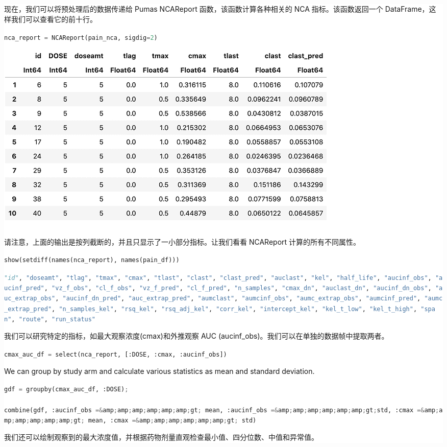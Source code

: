现在，我们可以将预处理后的数据传递给 Pumas NCAReport 函数，该函数计算各种相关的 NCA 指标。该函数返回一个 DataFrame，这样我们可以查看它的前十行。

```py
nca_report = NCAReport(pain_nca, sigdig=2)
```

![DataFrame with NCAReport data](img/051826a37cfb2b4815024b045e0d8d27.png)

请注意，上面的输出是按列截断的，并且只显示了一小部分指标。让我们看看 NCAReport 计算的所有不同属性。

```py
show(setdiff(names(nca_report), names(pain_df)))
```

```py
"id", "doseamt", "tlag", "tmax", "cmax", "tlast", "clast", "clast_pred", "auclast", "kel", "half_life", "aucinf_obs", "aucinf_pred", "vz_f_obs", "cl_f_obs", "vz_f_pred", "cl_f_pred", "n_samples", "cmax_dn", "auclast_dn", "aucinf_dn_obs", "auc_extrap_obs", "aucinf_dn_pred", "auc_extrap_pred", "aumclast", "aumcinf_obs", "aumc_extrap_obs", "aumcinf_pred", "aumc_extrap_pred", "n_samples_kel", "rsq_kel", "rsq_adj_kel", "corr_kel", "intercept_kel", "kel_t_low", "kel_t_high", "span", "route", "run_status"
```

我们可以研究特定的指标，如最大观察浓度(cmax)和外推观察 AUC (aucinf_obs)。我们可以在单独的数据帧中提取两者。

```py
cmax_auc_df = select(nca_report, [:DOSE, :cmax, :aucinf_obs])
```

We can group by study arm and calculate various statistics as mean and standard deviation.

```py
gdf = groupby(cmax_auc_df, :DOSE);

combine(gdf, :aucinf_obs =&amp;amp;amp;amp;amp;amp;gt; mean, :aucinf_obs =&amp;amp;amp;amp;amp;amp;gt;std, :cmax =&amp;amp;amp;amp;amp;amp;gt; mean, :cmax =&amp;amp;amp;amp;amp;amp;gt; std)
```

我们还可以绘制观察到的最大浓度值，并根据药物剂量直观检查最小值、四分位数、中值和异常值。
